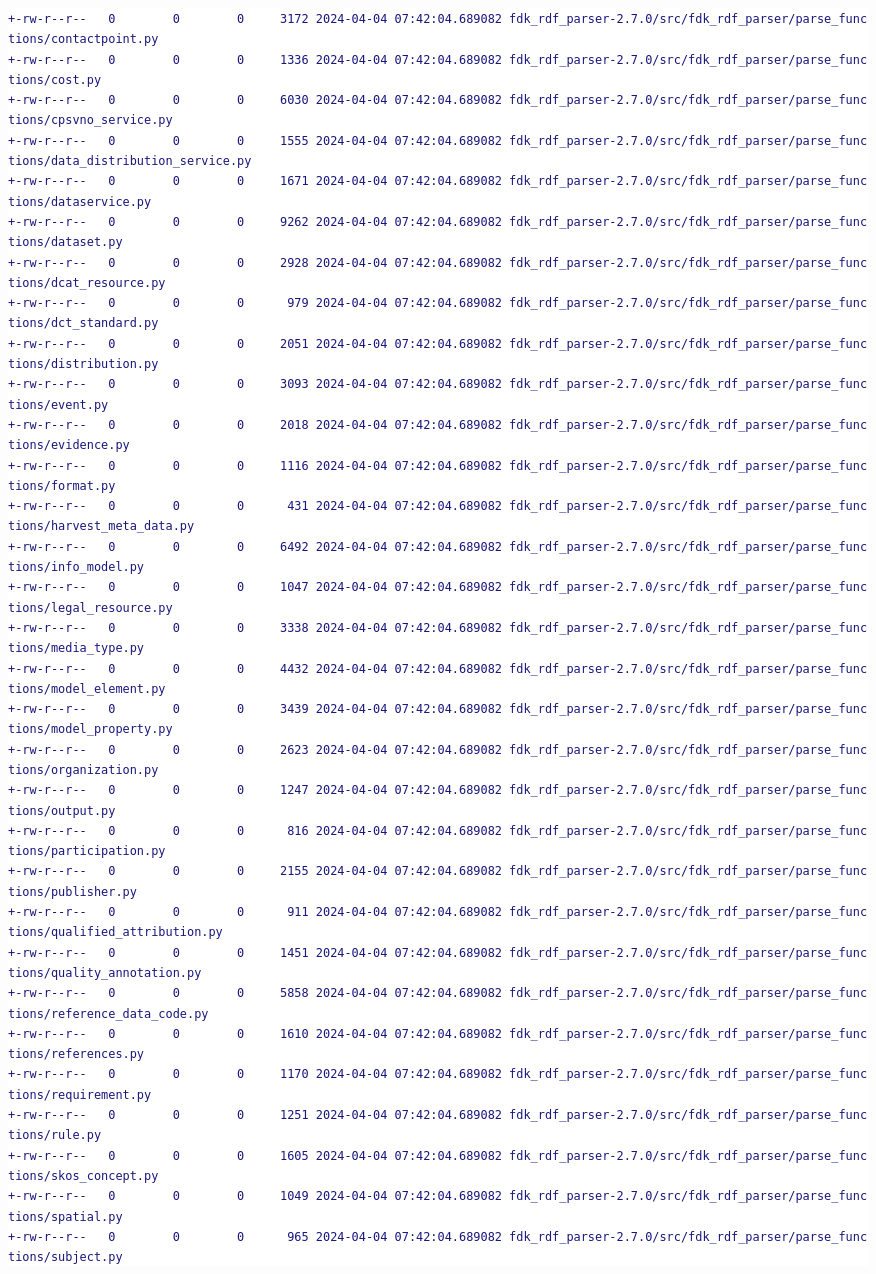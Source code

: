 ```diff
+-rw-r--r--   0        0        0     3172 2024-04-04 07:42:04.689082 fdk_rdf_parser-2.7.0/src/fdk_rdf_parser/parse_functions/contactpoint.py
+-rw-r--r--   0        0        0     1336 2024-04-04 07:42:04.689082 fdk_rdf_parser-2.7.0/src/fdk_rdf_parser/parse_functions/cost.py
+-rw-r--r--   0        0        0     6030 2024-04-04 07:42:04.689082 fdk_rdf_parser-2.7.0/src/fdk_rdf_parser/parse_functions/cpsvno_service.py
+-rw-r--r--   0        0        0     1555 2024-04-04 07:42:04.689082 fdk_rdf_parser-2.7.0/src/fdk_rdf_parser/parse_functions/data_distribution_service.py
+-rw-r--r--   0        0        0     1671 2024-04-04 07:42:04.689082 fdk_rdf_parser-2.7.0/src/fdk_rdf_parser/parse_functions/dataservice.py
+-rw-r--r--   0        0        0     9262 2024-04-04 07:42:04.689082 fdk_rdf_parser-2.7.0/src/fdk_rdf_parser/parse_functions/dataset.py
+-rw-r--r--   0        0        0     2928 2024-04-04 07:42:04.689082 fdk_rdf_parser-2.7.0/src/fdk_rdf_parser/parse_functions/dcat_resource.py
+-rw-r--r--   0        0        0      979 2024-04-04 07:42:04.689082 fdk_rdf_parser-2.7.0/src/fdk_rdf_parser/parse_functions/dct_standard.py
+-rw-r--r--   0        0        0     2051 2024-04-04 07:42:04.689082 fdk_rdf_parser-2.7.0/src/fdk_rdf_parser/parse_functions/distribution.py
+-rw-r--r--   0        0        0     3093 2024-04-04 07:42:04.689082 fdk_rdf_parser-2.7.0/src/fdk_rdf_parser/parse_functions/event.py
+-rw-r--r--   0        0        0     2018 2024-04-04 07:42:04.689082 fdk_rdf_parser-2.7.0/src/fdk_rdf_parser/parse_functions/evidence.py
+-rw-r--r--   0        0        0     1116 2024-04-04 07:42:04.689082 fdk_rdf_parser-2.7.0/src/fdk_rdf_parser/parse_functions/format.py
+-rw-r--r--   0        0        0      431 2024-04-04 07:42:04.689082 fdk_rdf_parser-2.7.0/src/fdk_rdf_parser/parse_functions/harvest_meta_data.py
+-rw-r--r--   0        0        0     6492 2024-04-04 07:42:04.689082 fdk_rdf_parser-2.7.0/src/fdk_rdf_parser/parse_functions/info_model.py
+-rw-r--r--   0        0        0     1047 2024-04-04 07:42:04.689082 fdk_rdf_parser-2.7.0/src/fdk_rdf_parser/parse_functions/legal_resource.py
+-rw-r--r--   0        0        0     3338 2024-04-04 07:42:04.689082 fdk_rdf_parser-2.7.0/src/fdk_rdf_parser/parse_functions/media_type.py
+-rw-r--r--   0        0        0     4432 2024-04-04 07:42:04.689082 fdk_rdf_parser-2.7.0/src/fdk_rdf_parser/parse_functions/model_element.py
+-rw-r--r--   0        0        0     3439 2024-04-04 07:42:04.689082 fdk_rdf_parser-2.7.0/src/fdk_rdf_parser/parse_functions/model_property.py
+-rw-r--r--   0        0        0     2623 2024-04-04 07:42:04.689082 fdk_rdf_parser-2.7.0/src/fdk_rdf_parser/parse_functions/organization.py
+-rw-r--r--   0        0        0     1247 2024-04-04 07:42:04.689082 fdk_rdf_parser-2.7.0/src/fdk_rdf_parser/parse_functions/output.py
+-rw-r--r--   0        0        0      816 2024-04-04 07:42:04.689082 fdk_rdf_parser-2.7.0/src/fdk_rdf_parser/parse_functions/participation.py
+-rw-r--r--   0        0        0     2155 2024-04-04 07:42:04.689082 fdk_rdf_parser-2.7.0/src/fdk_rdf_parser/parse_functions/publisher.py
+-rw-r--r--   0        0        0      911 2024-04-04 07:42:04.689082 fdk_rdf_parser-2.7.0/src/fdk_rdf_parser/parse_functions/qualified_attribution.py
+-rw-r--r--   0        0        0     1451 2024-04-04 07:42:04.689082 fdk_rdf_parser-2.7.0/src/fdk_rdf_parser/parse_functions/quality_annotation.py
+-rw-r--r--   0        0        0     5858 2024-04-04 07:42:04.689082 fdk_rdf_parser-2.7.0/src/fdk_rdf_parser/parse_functions/reference_data_code.py
+-rw-r--r--   0        0        0     1610 2024-04-04 07:42:04.689082 fdk_rdf_parser-2.7.0/src/fdk_rdf_parser/parse_functions/references.py
+-rw-r--r--   0        0        0     1170 2024-04-04 07:42:04.689082 fdk_rdf_parser-2.7.0/src/fdk_rdf_parser/parse_functions/requirement.py
+-rw-r--r--   0        0        0     1251 2024-04-04 07:42:04.689082 fdk_rdf_parser-2.7.0/src/fdk_rdf_parser/parse_functions/rule.py
+-rw-r--r--   0        0        0     1605 2024-04-04 07:42:04.689082 fdk_rdf_parser-2.7.0/src/fdk_rdf_parser/parse_functions/skos_concept.py
+-rw-r--r--   0        0        0     1049 2024-04-04 07:42:04.689082 fdk_rdf_parser-2.7.0/src/fdk_rdf_parser/parse_functions/spatial.py
+-rw-r--r--   0        0        0      965 2024-04-04 07:42:04.689082 fdk_rdf_parser-2.7.0/src/fdk_rdf_parser/parse_functions/subject.py
```